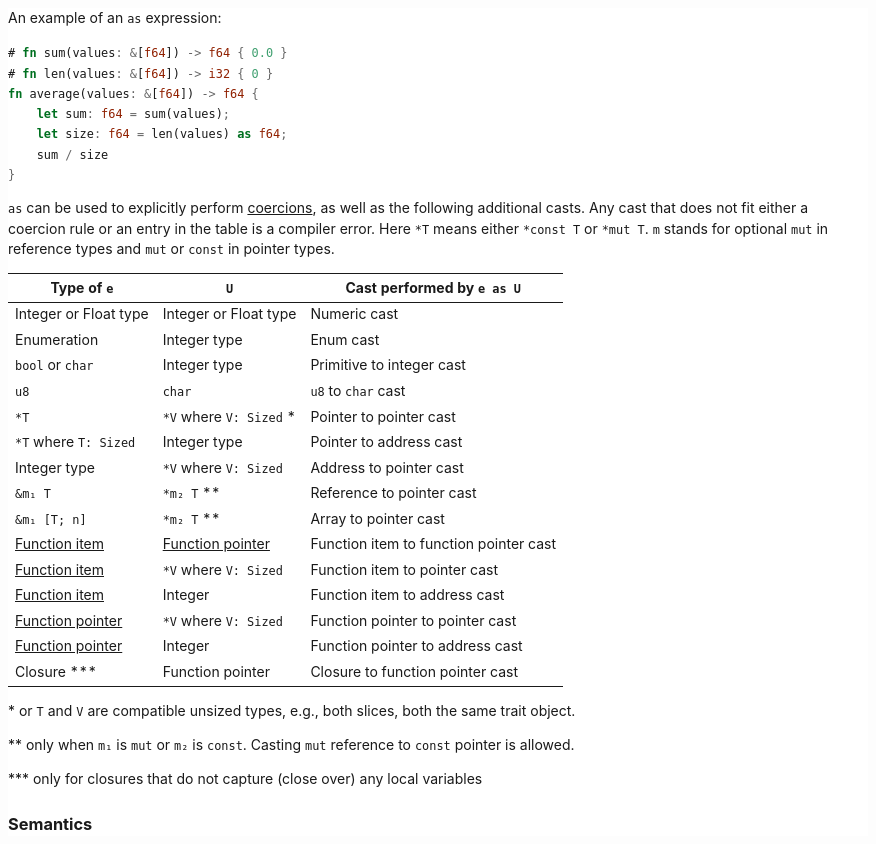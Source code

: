 An example of an `as` expression:

```rust
# fn sum(values: &[f64]) -> f64 { 0.0 }
# fn len(values: &[f64]) -> i32 { 0 }
fn average(values: &[f64]) -> f64 {
    let sum: f64 = sum(values);
    let size: f64 = len(values) as f64;
    sum / size
}
```

`as` can be used to explicitly perform [coercions](../type-coercions.md), as well as the following additional casts.
Any cast that does not fit either a coercion rule or an entry in the table is a compiler error.
Here `*T` means either `*const T` or `*mut T`. `m` stands for optional `mut` in
reference types and `mut` or `const` in pointer types.

| Type of `e`           | `U`                   | Cast performed by `e as U`       |
|-----------------------|-----------------------|----------------------------------|
| Integer or Float type | Integer or Float type | Numeric cast                     |
| Enumeration           | Integer type          | Enum cast                        |
| `bool` or `char`      | Integer type          | Primitive to integer cast        |
| `u8`                  | `char`                | `u8` to `char` cast              |
| `*T`                  | `*V` where `V: Sized` \* | Pointer to pointer cast       |
| `*T` where `T: Sized` | Integer type          | Pointer to address cast          |
| Integer type          | `*V` where `V: Sized` | Address to pointer cast          |
| `&m₁ T`               | `*m₂ T` \*\*          | Reference to pointer cast        |
| `&m₁ [T; n]`          | `*m₂ T` \*\*          | Array to pointer cast            |
| [Function item]       | [Function pointer]    | Function item to function pointer cast |
| [Function item]       | `*V` where `V: Sized` | Function item to pointer cast    |
| [Function item]       | Integer               | Function item to address cast    |
| [Function pointer]    | `*V` where `V: Sized` | Function pointer to pointer cast |
| [Function pointer]    | Integer               | Function pointer to address cast |
| Closure \*\*\*        | Function pointer      | Closure to function pointer cast |

\* or `T` and `V` are compatible unsized types, e.g., both slices, both the same trait object.

\*\* only when `m₁` is `mut` or `m₂` is `const`. Casting `mut` reference to
`const` pointer is allowed.

\*\*\* only for closures that do not capture (close over) any local variables

### Semantics


[copies or moves]: ../expressions.md#moved-and-copied-types
[dropping]: ../destructors.md
[explicit discriminants]: ../items/enumerations.md#explicit-discriminants
[field-less enums]: ../items/enumerations.md#field-less-enum
[grouped expression]: grouped-expr.md
[literal expression]: literal-expr.md#integer-literal-expressions
[logical and]: ../types/boolean.md#logical-and
[logical not]: ../types/boolean.md#logical-not
[logical or]: ../types/boolean.md#logical-or
[logical xor]: ../types/boolean.md#logical-xor
[mutable]: ../expressions.md#mutability
[place expression]: ../expressions.md#place-expressions-and-value-expressions
[assignee expression]: ../expressions.md#place-expressions-and-value-expressions
[undefined behavior]: ../behavior-considered-undefined.md
[unit]: ../types/tuple.md
[Unit-only enums]: ../items/enumerations.md#unit-only-enum
[value expression]: ../expressions.md#place-expressions-and-value-expressions
[temporary value]: ../expressions.md#temporaries
[this test]: https://github.com/rust-lang/rust/blob/1.58.0/src/test/ui/expr/compound-assignment/eval-order.rs
[float-float]: https://github.com/rust-lang/rust/issues/15536
[Function pointer]: ../types/function-pointer.md
[Function item]: ../types/function-item.md
[undefined behavior]: ../behavior-considered-undefined.md
[_BorrowExpression_]: #borrow-operators
[_DereferenceExpression_]: #the-dereference-operator
[_ErrorPropagationExpression_]: #the-question-mark-operator
[_NegationExpression_]: #negation-operators
[_ArithmeticOrLogicalExpression_]: #arithmetic-and-logical-binary-operators
[_ComparisonExpression_]: #comparison-operators
[_LazyBooleanExpression_]: #lazy-boolean-operators
[_TypeCastExpression_]: #type-cast-expressions
[_AssignmentExpression_]: #assignment-expressions
[_CompoundAssignmentExpression_]: #compound-assignment-expressions
[_Expression_]: ../expressions.md
[_TypeNoBounds_]: ../types.md#type-expressions
[_RangeExpression_]: ./range-expr.md
[_UnderscoreExpression_]: ./underscore-expr.md
